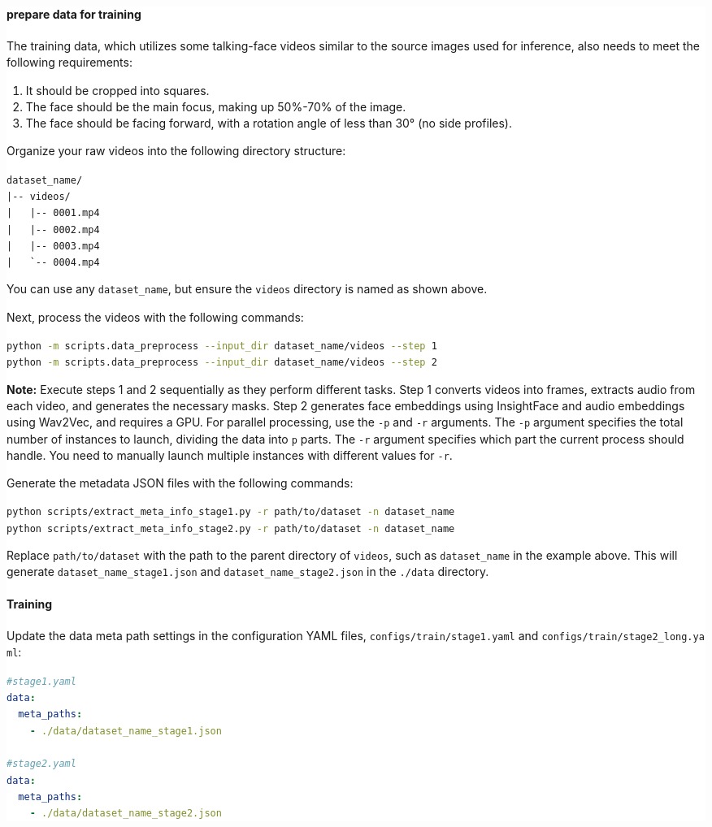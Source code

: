 #### prepare data for training

The training data, which utilizes some talking-face videos similar to the source images used for inference, also needs to meet the following requirements:

1. It should be cropped into squares.
2. The face should be the main focus, making up 50%-70% of the image.
3. The face should be facing forward, with a rotation angle of less than 30° (no side profiles).

Organize your raw videos into the following directory structure:

```text
dataset_name/
|-- videos/
|   |-- 0001.mp4
|   |-- 0002.mp4
|   |-- 0003.mp4
|   `-- 0004.mp4
```

You can use any `dataset_name`, but ensure the `videos` directory is named as shown above.

Next, process the videos with the following commands:

```bash
python -m scripts.data_preprocess --input_dir dataset_name/videos --step 1
python -m scripts.data_preprocess --input_dir dataset_name/videos --step 2
```

**Note:** Execute steps 1 and 2 sequentially as they perform different tasks. Step 1 converts videos into frames, extracts audio from each video, and generates the necessary masks. Step 2 generates face embeddings using InsightFace and audio embeddings using Wav2Vec, and requires a GPU. For parallel processing, use the `-p` and `-r` arguments. The `-p` argument specifies the total number of instances to launch, dividing the data into `p` parts. The `-r` argument specifies which part the current process should handle. You need to manually launch multiple instances with different values for `-r`.

Generate the metadata JSON files with the following commands:

```bash
python scripts/extract_meta_info_stage1.py -r path/to/dataset -n dataset_name
python scripts/extract_meta_info_stage2.py -r path/to/dataset -n dataset_name
```

Replace `path/to/dataset` with the path to the parent directory of `videos`, such as `dataset_name` in the example above. This will generate `dataset_name_stage1.json` and `dataset_name_stage2.json` in the `./data` directory.

#### Training

Update the data meta path settings in the configuration YAML files, `configs/train/stage1.yaml` and `configs/train/stage2_long.yaml`:

```yaml
#stage1.yaml
data:
  meta_paths:
    - ./data/dataset_name_stage1.json

#stage2.yaml
data:
  meta_paths:
    - ./data/dataset_name_stage2.json
```
